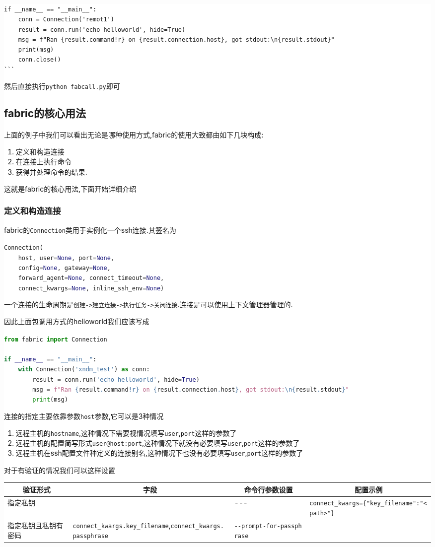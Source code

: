     if __name__ == "__main__":
        conn = Connection('remot1')
        result = conn.run('echo helloworld', hide=True)
        msg = f"Ran {result.command!r} on {result.connection.host}, got stdout:\n{result.stdout}"
        print(msg)
        conn.close()
    ```

然后直接执行`python fabcall.py`即可

## fabric的核心用法

上面的例子中我们可以看出无论是哪种使用方式,fabric的使用大致都由如下几块构成:

1. 定义和构造连接
2. 在连接上执行命令
3. 获得并处理命令的结果.

这就是fabric的核心用法,下面开始详细介绍

### 定义和构造连接

fabric的`Connection`类用于实例化一个ssh连接.其签名为

```python
Connection(
    host, user=None, port=None, 
    config=None, gateway=None, 
    forward_agent=None, connect_timeout=None, 
    connect_kwargs=None, inline_ssh_env=None)
```

一个连接的生命周期是`创建->建立连接->执行任务->关闭连接`.连接是可以使用上下文管理器管理的.

因此上面包调用方式的helloworld我们应该写成

```python
from fabric import Connection

if __name__ == "__main__":
    with Connection('xndm_test') as conn:
        result = conn.run('echo helloworld', hide=True)
        msg = f"Ran {result.command!r} on {result.connection.host}, got stdout:\n{result.stdout}"
        print(msg)
```

连接的指定主要依靠参数`host`参数,它可以是3种情况

1. 远程主机的`hostname`,这种情况下需要视情况填写`user`,`port`这样的参数了
2. 远程主机的配置简写形式`user@host:port`,这种情况下就没有必要填写`user`,`port`这样的参数了
3. 远程主机在ssh配置文件种定义的连接别名,这种情况下也没有必要填写`user`,`port`这样的参数了

对于有验证的情况我们可以这样设置

| 验证形式             | 字段                                                      | 命令行参数设置            | 配置示例                                   |
| -------------------- | --------------------------------------------------------- | ------------------------- | ------------------------------------------ |
| 指定私钥             |                                                           | ---                       | `connect_kwargs={"key_filename":"<path>"}` |
| 指定私钥且私钥有密码 | `connect_kwargs.key_filename`,`connect_kwargs.passphrase` | `--prompt-for-passphrase` |                                            |
